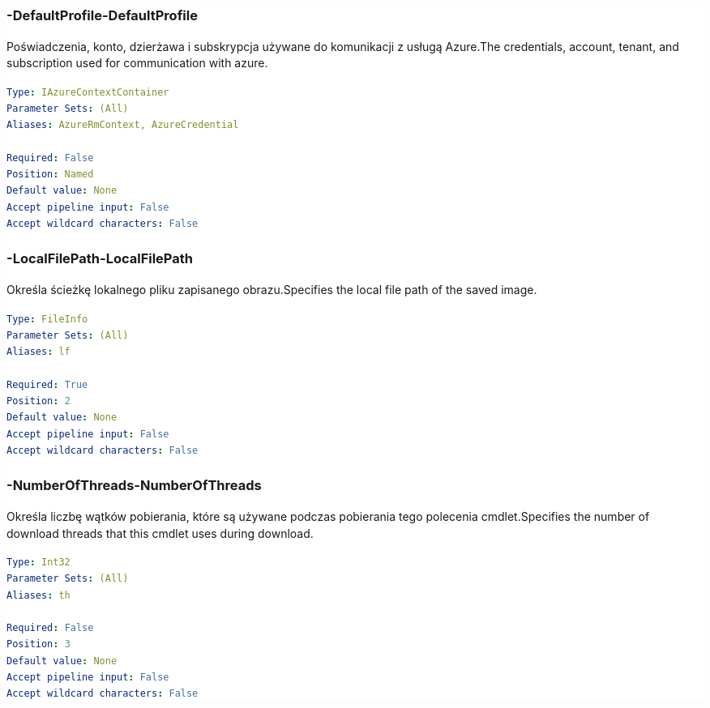 ### <span data-ttu-id="9fc79-128">-DefaultProfile</span><span class="sxs-lookup"><span data-stu-id="9fc79-128">-DefaultProfile</span></span>
<span data-ttu-id="9fc79-129">Poświadczenia, konto, dzierżawa i subskrypcja używane do komunikacji z usługą Azure.</span><span class="sxs-lookup"><span data-stu-id="9fc79-129">The credentials, account, tenant, and subscription used for communication with azure.</span></span>

```yaml
Type: IAzureContextContainer
Parameter Sets: (All)
Aliases: AzureRmContext, AzureCredential

Required: False
Position: Named
Default value: None
Accept pipeline input: False
Accept wildcard characters: False
```

### <span data-ttu-id="9fc79-130">-LocalFilePath</span><span class="sxs-lookup"><span data-stu-id="9fc79-130">-LocalFilePath</span></span>
<span data-ttu-id="9fc79-131">Określa ścieżkę lokalnego pliku zapisanego obrazu.</span><span class="sxs-lookup"><span data-stu-id="9fc79-131">Specifies the local file path of the saved image.</span></span>

```yaml
Type: FileInfo
Parameter Sets: (All)
Aliases: lf

Required: True
Position: 2
Default value: None
Accept pipeline input: False
Accept wildcard characters: False
```

### <span data-ttu-id="9fc79-132">-NumberOfThreads</span><span class="sxs-lookup"><span data-stu-id="9fc79-132">-NumberOfThreads</span></span>
<span data-ttu-id="9fc79-133">Określa liczbę wątków pobierania, które są używane podczas pobierania tego polecenia cmdlet.</span><span class="sxs-lookup"><span data-stu-id="9fc79-133">Specifies the number of download threads that this cmdlet uses during download.</span></span>

```yaml
Type: Int32
Parameter Sets: (All)
Aliases: th

Required: False
Position: 3
Default value: None
Accept pipeline input: False
Accept wildcard characters: False
```
